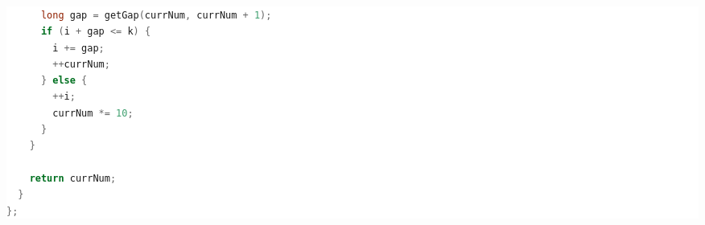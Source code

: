 ```cpp
      long gap = getGap(currNum, currNum + 1);
      if (i + gap <= k) {
        i += gap;
        ++currNum;
      } else {
        ++i;
        currNum *= 10;
      }
    }

    return currNum;
  }
};
```
